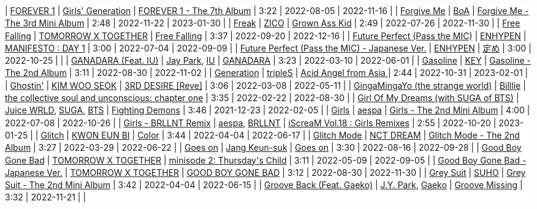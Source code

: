 | [FOREVER 1](https://open.spotify.com/track/1oen3GpTcA486fTHaT7neg) | [Girls' Generation](https://open.spotify.com/artist/0Sadg1vgvaPqGTOjxu0N6c) | [FOREVER 1 \- The 7th Album](https://open.spotify.com/album/3CcgnUkTrUaPTt4Ms1MkoP) | 3:22 | 2022-08-05 | 2022-11-16 |
| [Forgive Me](https://open.spotify.com/track/4TXo3KpvdwHSdrPJlWDfgn) | [BoA](https://open.spotify.com/artist/4muJrGMndyYWqZtfk8OWy4) | [Forgive Me \- The 3rd Mini Album](https://open.spotify.com/album/0vufEpmNpfB9NUPLkbIBN7) | 2:48 | 2022-11-22 | 2023-01-30 |
| [Freak](https://open.spotify.com/track/53NYRM8s4mm4yeCsmsvTik) | [ZICO](https://open.spotify.com/artist/4XpUIb8uuNlIWVKmgKZXC0) | [Grown Ass Kid](https://open.spotify.com/album/5gHJyHBTHBZlgFsODXj7HZ) | 2:49 | 2022-07-26 | 2022-11-30 |
| [Free Falling](https://open.spotify.com/track/1t2fPE8rClkb0ZACu26ebN) | [TOMORROW X TOGETHER](https://open.spotify.com/artist/0ghlgldX5Dd6720Q3qFyQB) | [Free Falling](https://open.spotify.com/album/0V2vQVVSUJXXqSnikWNcZq) | 3:37 | 2022-09-20 | 2022-12-16 |
| [Future Perfect \(Pass the MIC\)](https://open.spotify.com/track/6PRy17C5LiiN7VCLS6IA98) | [ENHYPEN](https://open.spotify.com/artist/5t5FqBwTcgKTaWmfEbwQY9) | [MANIFESTO : DAY 1](https://open.spotify.com/album/5J8MNLLViH5zqM6VoGErz8) | 3:00 | 2022-07-04 | 2022-09-09 |
| [Future Perfect \(Pass the MIC\) \- Japanese Ver.](https://open.spotify.com/track/3lwif0ky1b6llUB5p4uulL) | [ENHYPEN](https://open.spotify.com/artist/5t5FqBwTcgKTaWmfEbwQY9) | [定め](https://open.spotify.com/album/58Rn6sczqcudAs9bryXXBv) | 3:00 | 2022-10-25 |  |
| [GANADARA \(Feat\. IU\)](https://open.spotify.com/track/5quFr5s5PXYfUX5jV2EBZ1) | [Jay Park](https://open.spotify.com/artist/4XDi67ZENZcbfKnvMnTYsI), [IU](https://open.spotify.com/artist/3HqSLMAZ3g3d5poNaI7GOU) | [GANADARA](https://open.spotify.com/album/4cwyl5ynvYVojZRbZ3dSFH) | 3:23 | 2022-03-10 | 2022-06-01 |
| [Gasoline](https://open.spotify.com/track/59WDxA3UxKvJDIJcK6dVZv) | [KEY](https://open.spotify.com/artist/6XXKPxRX2WWPPtfodzpc2v) | [Gasoline \- The 2nd Album](https://open.spotify.com/album/1STTad4531T7StJ4EiVwAG) | 3:11 | 2022-08-30 | 2022-11-02 |
| [Generation](https://open.spotify.com/track/1RHTdr5QfviCYI70QPPDJN) | [tripleS](https://open.spotify.com/artist/5Z71xE9prhpHrqL5thVMyK) | [Acid Angel from Asia <ACCESS>](https://open.spotify.com/album/0EsUBCjxGF328J7VRAE48Y) | 2:44 | 2022-10-31 | 2023-02-01 |
| [Ghostin'](https://open.spotify.com/track/5DOKAQqo9fIVlF5QREqMN5) | [KIM WOO SEOK](https://open.spotify.com/artist/4k2MyP64uZ78mvjKd1Ciq2) | [3RD DESIRE \[Reve\]](https://open.spotify.com/album/0wos6TVDS8fbc7WzUgITFY) | 3:06 | 2022-03-08 | 2022-05-11 |
| [GingaMingaYo \(the strange world\)](https://open.spotify.com/track/3jHg6QE70y2FTdnsxSrCbv) | [Billlie](https://open.spotify.com/artist/2GQxKDojobwBjZMPf7aoh0) | [the collective soul and unconscious: chapter one](https://open.spotify.com/album/4ophrgcnwWi1I5nWYImyhw) | 3:35 | 2022-02-22 | 2022-08-30 |
| [Girl Of My Dreams \(with SUGA of BTS\)](https://open.spotify.com/track/7DF8lvLdV3htIbuTWpc7lR) | [Juice WRLD](https://open.spotify.com/artist/4MCBfE4596Uoi2O4DtmEMz), [SUGA](https://open.spotify.com/artist/0ebNdVaOfp6N0oZ1guIxM8), [BTS](https://open.spotify.com/artist/3Nrfpe0tUJi4K4DXYWgMUX) | [Fighting Demons](https://open.spotify.com/album/07tZDCAqxSIVEZywk0KDfT) | 3:46 | 2021-12-23 | 2022-02-05 |
| [Girls](https://open.spotify.com/track/2WTHLEVjfefbGoW7F3dXIg) | [aespa](https://open.spotify.com/artist/6YVMFz59CuY7ngCxTxjpxE) | [Girls \- The 2nd Mini Album](https://open.spotify.com/album/4w1dbvUy1crv0knXQvcSeY) | 4:00 | 2022-07-08 | 2022-10-26 |
| [Girls \- BRLLNT Remix](https://open.spotify.com/track/5dkjKoFSjCeGmR1P7wGlxF) | [aespa](https://open.spotify.com/artist/6YVMFz59CuY7ngCxTxjpxE), [BRLLNT](https://open.spotify.com/artist/78EdVeIJjaqrSJdEaps9rt) | [iScreaM Vol.18 : Girls Remixes](https://open.spotify.com/album/2jK7H4A5Y2xJaoOyzBedaS) | 2:55 | 2022-10-20 | 2023-01-25 |
| [Glitch](https://open.spotify.com/track/3Xzyta15TXF33ggEjA5FxN) | [KWON EUN BI](https://open.spotify.com/artist/0qr7Rhj0yU7BPySYecNUlm) | [Color](https://open.spotify.com/album/3tTjCEJSxnjuVH2ztkCY03) | 3:44 | 2022-04-04 | 2022-06-17 |
| [Glitch Mode](https://open.spotify.com/track/5b1PngLlxc7hj3fJXrE2Zm) | [NCT DREAM](https://open.spotify.com/artist/1gBUSTR3TyDdTVFIaQnc02) | [Glitch Mode \- The 2nd Album](https://open.spotify.com/album/4cAcTMGFjTBufC7Eu0FizU) | 3:27 | 2022-03-29 | 2022-06-22 |
| [Goes on](https://open.spotify.com/track/2Y9KdZldoTAXBfy5P9IcdU) | [Jang Keun\-suk](https://open.spotify.com/artist/3OOtuve788y64B4qKtZoci) | [Goes on](https://open.spotify.com/album/5AhqIXtThzlDFpdLlBZhgw) | 3:30 | 2022-08-16 | 2022-09-28 |
| [Good Boy Gone Bad](https://open.spotify.com/track/1HsSIPLTQT354yJcQGfEY3) | [TOMORROW X TOGETHER](https://open.spotify.com/artist/0ghlgldX5Dd6720Q3qFyQB) | [minisode 2: Thursday's Child](https://open.spotify.com/album/1o8jYrnyZueTPIdhlHuTc8) | 3:11 | 2022-05-09 | 2022-09-05 |
| [Good Boy Gone Bad \- Japanese Ver.](https://open.spotify.com/track/1n52exGqPZkKBItLYxMksJ) | [TOMORROW X TOGETHER](https://open.spotify.com/artist/0ghlgldX5Dd6720Q3qFyQB) | [GOOD BOY GONE BAD](https://open.spotify.com/album/0nTPrUjlLwEJD6Fdw2GGoU) | 3:12 | 2022-08-30 | 2022-11-30 |
| [Grey Suit](https://open.spotify.com/track/40wEuG76R9nFumrBp6PHwm) | [SUHO](https://open.spotify.com/artist/5zkf2Na8DKKJmtWX5Xrx3m) | [Grey Suit \- The 2nd Mini Album](https://open.spotify.com/album/7tZyxlG9PNEBwrxMbIJdoB) | 3:42 | 2022-04-04 | 2022-06-15 |
| [Groove Back \(Feat\. Gaeko\)](https://open.spotify.com/track/6ee02p5ioFpkeKDdDGOhkJ) | [J.Y\. Park](https://open.spotify.com/artist/1TTx0YcbKUtJIZY1HEnh9B), [Gaeko](https://open.spotify.com/artist/0tkHE1pQ5ZCgQb8WZ0ba79) | [Groove Missing](https://open.spotify.com/album/4GLHfJaztzxV9FVsL5yef0) | 3:32 | 2022-11-21 |  |